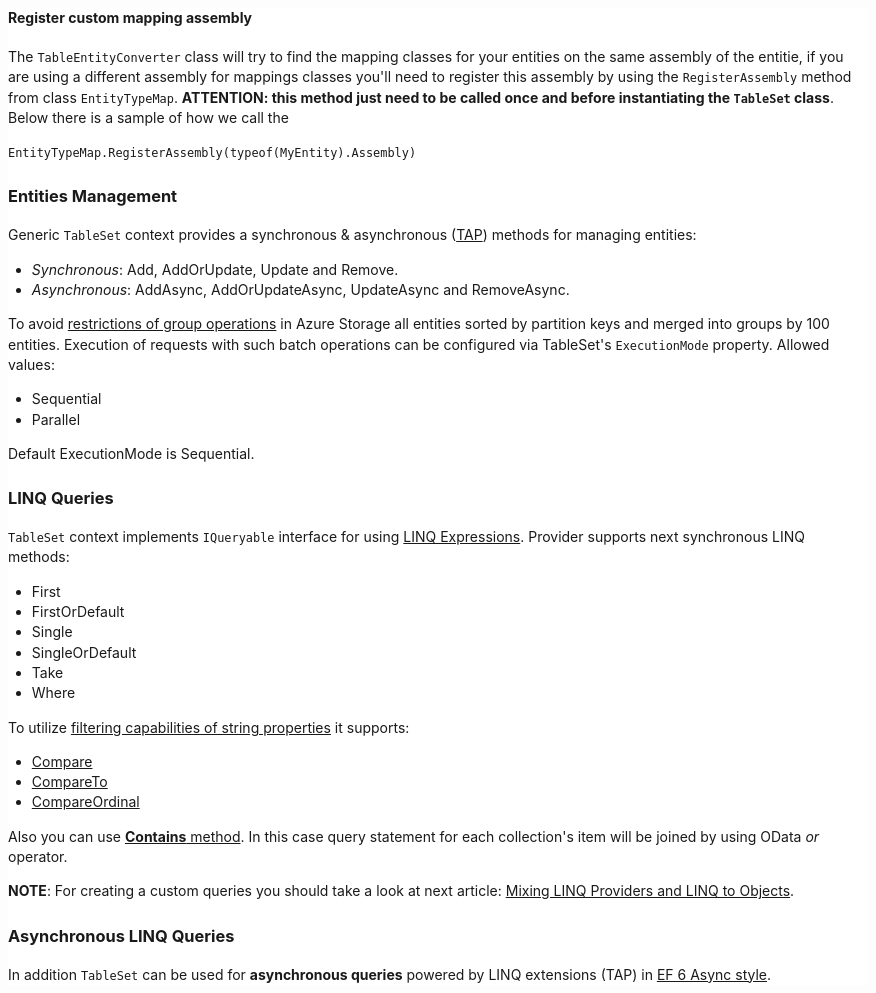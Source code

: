 #### Register custom mapping assembly 

The `TableEntityConverter` class will try to find the mapping classes for your entities on the same assembly of the entitie, if you are using a different assembly for mappings classes you'll need to register this assembly by using the <code>RegisterAssembly</code> method from class <code>EntityTypeMap</code>. **ATTENTION: this method just need to be called once and before instantiating the <code>TableSet</code> class**. Below there is a sample of how we call the 

    EntityTypeMap.RegisterAssembly(typeof(MyEntity).Assembly)

### Entities Management

Generic `TableSet` context provides a synchronous & asynchronous ([TAP](http://msdn.microsoft.com/en-us/library/hh873175.aspx)) methods for managing entities:

  * *Synchronous*: Add, AddOrUpdate, Update and Remove.
  * *Asynchronous*: AddAsync, AddOrUpdateAsync, UpdateAsync and RemoveAsync.

To avoid [restrictions of group operations](http://msdn.microsoft.com/en-us/library/windowsazure/dd894038.aspx) in Azure Storage all entities sorted by partition keys and merged into groups by 100 entities. Execution of requests with such batch operations can be configured via TableSet's `ExecutionMode` property. Allowed values:
* Sequential
* Parallel

Default ExecutionMode is Sequential.

### LINQ Queries

`TableSet` context implements `IQueryable` interface for using [LINQ Expressions](http://msdn.microsoft.com/en-us/library/vstudio/bb397926.aspx). Provider supports next synchronous LINQ methods:
* First
* FirstOrDefault
* Single
* SingleOrDefault
* Take
* Where

To utilize [filtering capabilities of string properties](http://msdn.microsoft.com/en-us/library/windowsazure/dd894031.aspx) it supports:
* [Compare](http://msdn.microsoft.com/en-us/library/84787k22.aspx)
* [CompareTo](http://msdn.microsoft.com/en-us/library/fkw3h78a.aspx)
* [CompareOrdinal](http://msdn.microsoft.com/en-us/library/af26w0wa.aspx)

Also you can use [**Contains** method](http://msdn.microsoft.com/en-us/library/ms132407.aspx). In this case query statement for each collection's item will be joined by using OData _or_ operator.

**NOTE**: For creating a custom queries you should take a look at next article: [Mixing LINQ Providers and LINQ to Objects](http://msdn.microsoft.com/en-us/vstudio/ff963710.aspx). 

### Asynchronous LINQ Queries

In addition `TableSet` can be used for **asynchronous queries** powered by LINQ extensions (TAP) in [EF 6 Async style](http://weblogs.asp.net/scottgu/archive/2012/12/11/entity-framework-6-alpha2-now-available.aspx).
